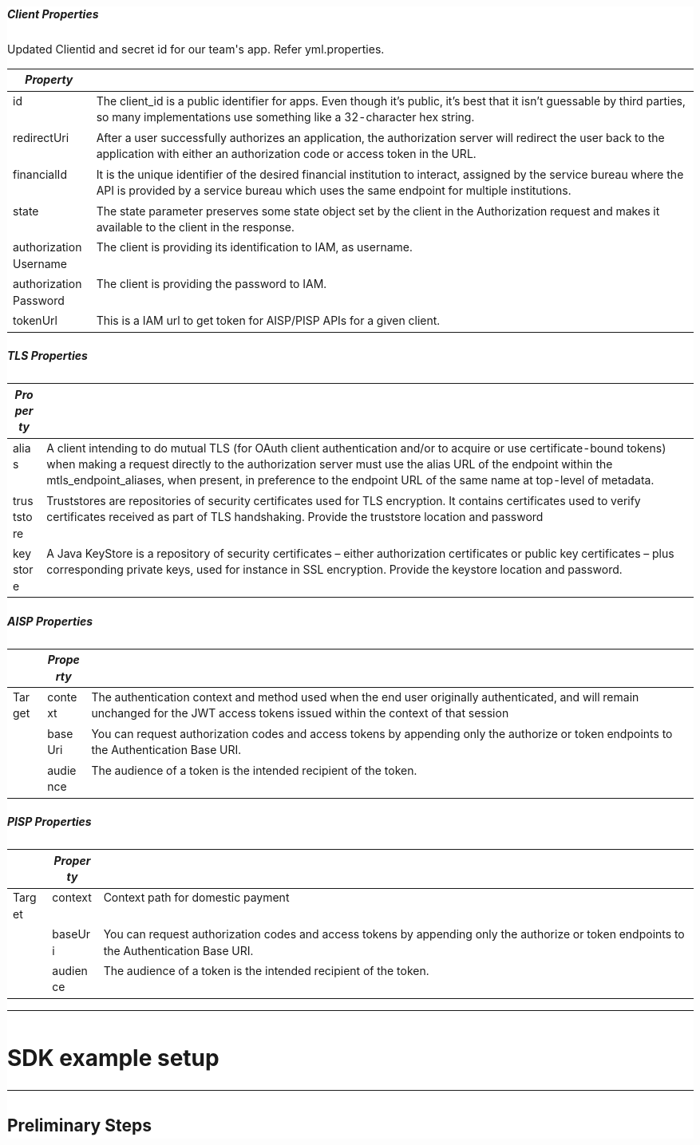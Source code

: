 ##### Client Properties
<Changes Made by Complex Byte team- Start>
	 Updated Clientid and secret id for our team's app. Refer yml.properties.
<Changes Made by Complex Byte team- End>

| *Property*      |         |
| ------------- |---------|
| id          | The client_id is a public identifier for apps. Even though it’s public, it’s best that it isn’t guessable by third parties, so many implementations use something like a 32-character hex string.       |
| redirectUri |     After a user successfully authorizes an application, the authorization server will redirect the user back to the application with either an authorization code or access token in the URL.    |
| financialId      |       It is the unique identifier of the desired financial institution to interact, assigned by the service bureau where the API is provided by a service bureau which uses the same endpoint for multiple institutions.  |
| state      |      The state parameter preserves some state object set by the client in the Authorization request and makes it available to the client in the response.  |
| authorizationUsername      |    The client is providing its identification to IAM, as username.   |
| authorizationPassword      |    The client is providing the password to IAM.   |
| tokenUrl      |    This is a IAM url to get token for AISP/PISP APIs for a given client.   |


##### TLS Properties

|  *Property* |         |
| ------------- |---------|
| alias      |    A client intending to do mutual TLS (for OAuth client authentication and/or to acquire or use certificate-bound tokens) when making a request directly to the authorization server must use the alias URL of the endpoint within the mtls_endpoint_aliases, when present, in preference to the endpoint URL of the same name at top-level of metadata.      |
| truststore      |   Truststores are repositories of security certificates used for TLS encryption. It contains certificates used to verify certificates received as part of TLS handshaking. Provide the truststore location and password     |
| keystore      |   A Java KeyStore is a repository of security certificates – either authorization certificates or public key certificates – plus corresponding private keys, used for instance in SSL encryption. Provide the keystore location and password.     |

##### AISP Properties

|        |     *Property* |         |
| ------------- | ------------- |---------|
|    Target     | context      |   The authentication context and method used when the end user originally authenticated, and will remain unchanged for the JWT access tokens issued within the context of that session      |
|               | baseUri      |   You can request authorization codes and access tokens by appending only the authorize or token endpoints to the Authentication Base URI.      |
|               | audience      |      The audience of a token is the intended recipient of the token.   |

##### PISP Properties

|        |     *Property* |         |
| ------------- | ------------- |---------|
|    Target     | context      |       Context path for domestic payment  |
|               | baseUri      |   You can request authorization codes and access tokens by appending only the authorize or token endpoints to the Authentication Base URI.      |
|               | audience      |      The audience of a token is the intended recipient of the token.   |

---

# SDK example setup
---
## Preliminary Steps
